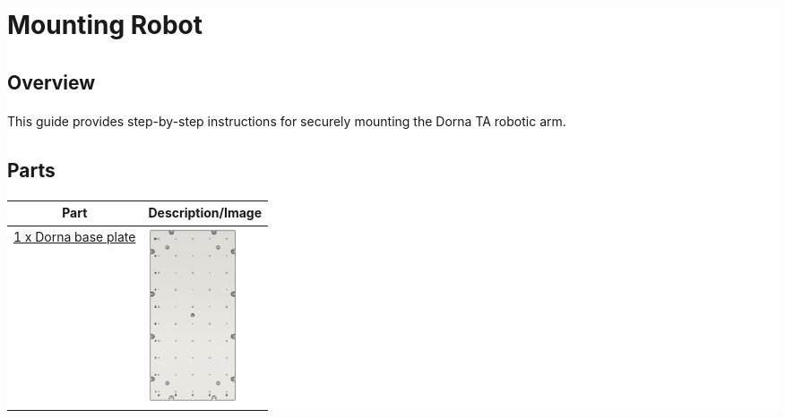# **Mounting Robot**

## **Overview**
This guide provides step-by-step instructions for securely mounting the Dorna TA robotic arm.

## **Parts**
| **Part** | **Description/Image** |
|---|---|
| [1 x Dorna base plate](https://dorna.ai/) | <img src="./Assets/Images/1.png" alt="Dorna Base Plate" width="100"/> |